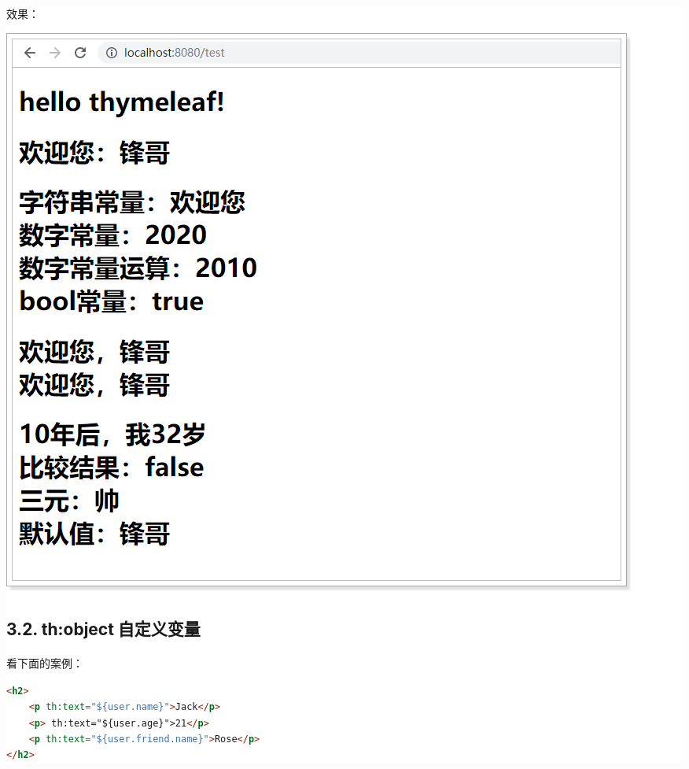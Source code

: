 效果：

![1588167893862](assets/1588167893862.png)



## 3.2. th:object 自定义变量

看下面的案例：

```html
<h2>
    <p th:text="${user.name}">Jack</p>
    <p> th:text="${user.age}">21</p>
    <p th:text="${user.friend.name}">Rose</p>
</h2>
```
